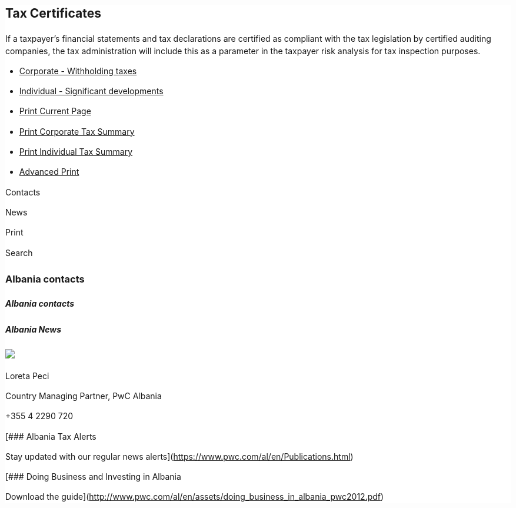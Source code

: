 ## Tax Certificates

If a taxpayer’s financial statements and tax declarations are certified as compliant with the tax legislation by certified auditing companies, the tax administration will include this as a parameter in the taxpayer risk analysis for tax inspection purposes.



* [Corporate - Withholding taxes](albania%3FtopicTypeId=d81ae229-7a96-42b6-8259-b912bb9d0322.html)
* [Individual - Significant developments](albania/individual/significant-developments.html)





* [Print Current Page](albania%3FtopicTypeId=c3980974-40d6-4ba4-8a3e-eba74cf5f5b9.html#)
* [Print Corporate Tax Summary](albania%3FtopicTypeId=c3980974-40d6-4ba4-8a3e-eba74cf5f5b9.html#)
* [Print Individual Tax Summary](albania%3FtopicTypeId=c3980974-40d6-4ba4-8a3e-eba74cf5f5b9.html#)
* [Advanced Print](albania%3FtopicTypeId=c3980974-40d6-4ba4-8a3e-eba74cf5f5b9.html#)

 Contacts


 News


 Print


 Search





### Albania contacts

##### Albania contacts



##### Albania News



![](-/media/world-wide-tax-summaries/attachments/albania_kosovo---loreta_peci.ashx%3Frev=2ff41f7c01a94d039e7aafa977b384db&revision=2ff41f7c-01a9-4d03-9e7a-afa977b384db&hash=55AC396F685CC0AD5A8599FF8C86F658641A6DE5)

Loreta Peci

Country Managing Partner, PwC Albania

+355 4 2290 720







[### Albania Tax Alerts

Stay updated with our regular news alerts](https://www.pwc.com/al/en/Publications.html)

[### Doing Business and Investing in Albania

Download the guide](http://www.pwc.com/al/en/assets/doing_business_in_albania_pwc2012.pdf)
